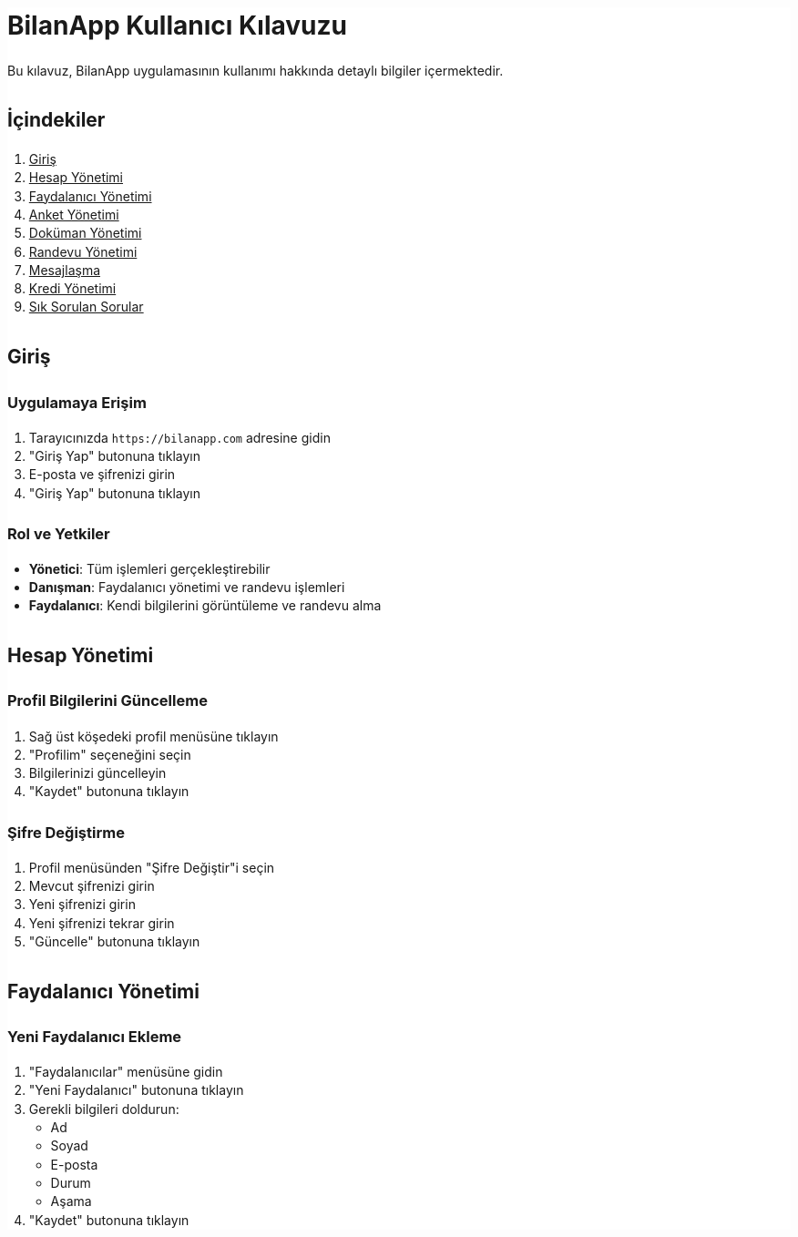 # BilanApp Kullanıcı Kılavuzu

Bu kılavuz, BilanApp uygulamasının kullanımı hakkında detaylı bilgiler içermektedir.

## İçindekiler

1. [Giriş](#giriş)
2. [Hesap Yönetimi](#hesap-yönetimi)
3. [Faydalanıcı Yönetimi](#faydalanıcı-yönetimi)
4. [Anket Yönetimi](#anket-yönetimi)
5. [Doküman Yönetimi](#doküman-yönetimi)
6. [Randevu Yönetimi](#randevu-yönetimi)
7. [Mesajlaşma](#mesajlaşma)
8. [Kredi Yönetimi](#kredi-yönetimi)
9. [Sık Sorulan Sorular](#sık-sorulan-sorular)

## Giriş

### Uygulamaya Erişim
1. Tarayıcınızda `https://bilanapp.com` adresine gidin
2. "Giriş Yap" butonuna tıklayın
3. E-posta ve şifrenizi girin
4. "Giriş Yap" butonuna tıklayın

### Rol ve Yetkiler
- **Yönetici**: Tüm işlemleri gerçekleştirebilir
- **Danışman**: Faydalanıcı yönetimi ve randevu işlemleri
- **Faydalanıcı**: Kendi bilgilerini görüntüleme ve randevu alma

## Hesap Yönetimi

### Profil Bilgilerini Güncelleme
1. Sağ üst köşedeki profil menüsüne tıklayın
2. "Profilim" seçeneğini seçin
3. Bilgilerinizi güncelleyin
4. "Kaydet" butonuna tıklayın

### Şifre Değiştirme
1. Profil menüsünden "Şifre Değiştir"i seçin
2. Mevcut şifrenizi girin
3. Yeni şifrenizi girin
4. Yeni şifrenizi tekrar girin
5. "Güncelle" butonuna tıklayın

## Faydalanıcı Yönetimi

### Yeni Faydalanıcı Ekleme
1. "Faydalanıcılar" menüsüne gidin
2. "Yeni Faydalanıcı" butonuna tıklayın
3. Gerekli bilgileri doldurun:
   - Ad
   - Soyad
   - E-posta
   - Durum
   - Aşama
4. "Kaydet" butonuna tıklayın
